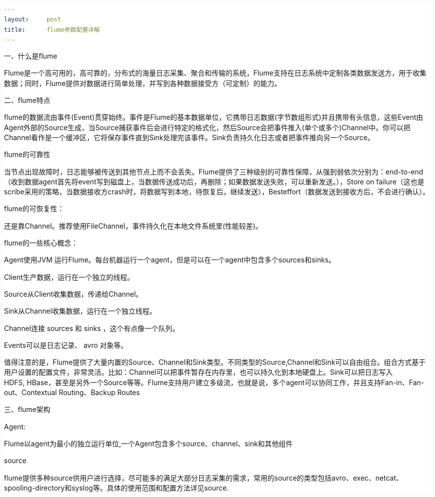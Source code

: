```yaml
---
layout:     post
title:      flume参数配置详解
---
```

<div id="article_content" class="article_content clearfix csdn-tracking-statistics" data-pid="blog" data-mod="popu_307" data-dsm="post">
								            <link rel="stylesheet" href="https://csdnimg.cn/release/phoenix/template/css/ck_htmledit_views-f76675cdea.css">
						<div class="htmledit_views" id="content_views">
                <p>一、什么是flume</p>

<p>Flume是一个高可用的，高可靠的，分布式的海量日志采集、聚合和传输的系统，Flume支持在日志系统中定制各类数据发送方，用于收集数据；同时，Flume提供对数据进行简单处理，并写到各种数据接受方（可定制）的能力。</p>

<p>二、flume特点</p>

<p>flume的数据流由事件(Event)贯穿始终。事件是Flume的基本数据单位，它携带日志数据(字节数组形式)并且携带有头信息，这些Event由Agent外部的Source生成，当Source捕获事件后会进行特定的格式化，然后Source会把事件推入(单个或多个)Channel中。你可以把Channel看作是一个缓冲区，它将保存事件直到Sink处理完该事件。Sink负责持久化日志或者把事件推向另一个Source。</p>

<p>flume的可靠性</p>

<p>当节点出现故障时，日志能够被传送到其他节点上而不会丢失。Flume提供了三种级别的可靠性保障，从强到弱依次分别为：end-to-end（收到数据agent首先将event写到磁盘上，当数据传送成功后，再删除；如果数据发送失败，可以重新发送。），Store on failure（这也是scribe采用的策略，当数据接收方crash时，将数据写到本地，待恢复后，继续发送），Besteffort（数据发送到接收方后，不会进行确认）。</p>

<p>flume的可恢复性：</p>

<p>还是靠Channel。推荐使用FileChannel，事件持久化在本地文件系统里(性能较差)。 </p>

<p>flume的一些核心概念：</p>

<p>Agent使用JVM 运行Flume。每台机器运行一个agent，但是可以在一个agent中包含多个sources和sinks。</p>

<p>Client生产数据，运行在一个独立的线程。</p>

<p>Source从Client收集数据，传递给Channel。</p>

<p>Sink从Channel收集数据，运行在一个独立线程。</p>

<p>Channel连接 sources 和 sinks ，这个有点像一个队列。</p>

<p>Events可以是日志记录、 avro 对象等。</p>

<p>值得注意的是，Flume提供了大量内置的Source、Channel和Sink类型。不同类型的Source,Channel和Sink可以自由组合。组合方式基于用户设置的配置文件，非常灵活。比如：Channel可以把事件暂存在内存里，也可以持久化到本地硬盘上。Sink可以把日志写入HDFS, HBase，甚至是另外一个Source等等。Flume支持用户建立多级流，也就是说，多个agent可以协同工作，并且支持Fan-in、Fan-out、Contextual Routing、Backup Routes</p>

<p>三、flume架构</p>

<p>Agent:</p>

<p>Flume以agent为最小的独立运行单位,一个Agent包含多个source、channel、sink和其他组件</p>

<p>source</p>

<p>flume提供多种source供用户进行选择，尽可能多的满足大部分日志采集的需求，常用的source的类型包括avro、exec、netcat、spooling-directory和syslog等。具体的使用范围和配置方法详见source.</p>
